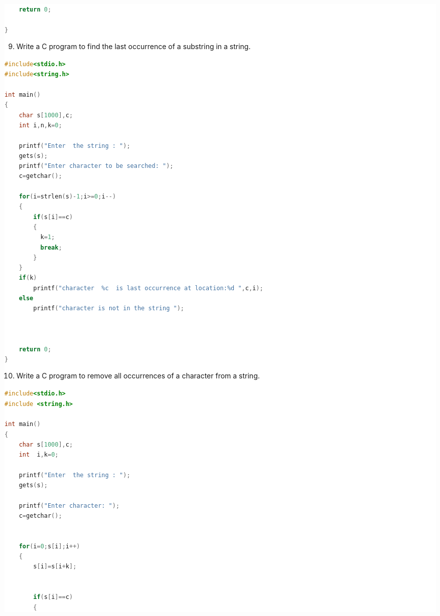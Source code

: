 ```C
    return 0;

}
```

9. Write a C program to find the last occurrence of a substring in a string.

```C
#include<stdio.h>
#include<string.h>

int main()
{
    char s[1000],c;  
    int i,n,k=0;
 
    printf("Enter  the string : ");
    gets(s);
    printf("Enter character to be searched: ");
    c=getchar();
    
    for(i=strlen(s)-1;i>=0;i--)  
    {
    	if(s[i]==c)
    	{
		  k=1;
    	  break;
		}
 	}
    if(k)
 	    printf("character  %c  is last occurrence at location:%d ",c,i);
    else
        printf("character is not in the string ");

 	 
     
    return 0;
}
```

10. Write a C program to remove all occurrences of a character from a string.

```C
#include<stdio.h>
#include <string.h>
 
int main()
{
    char s[1000],c;  
    int  i,k=0;
 
    printf("Enter  the string : ");
    gets(s);
    
	printf("Enter character: ");
    c=getchar();
 
     
    for(i=0;s[i];i++)
    {
     	s[i]=s[i+k];
 
     	
     	if(s[i]==c)
     	{
```